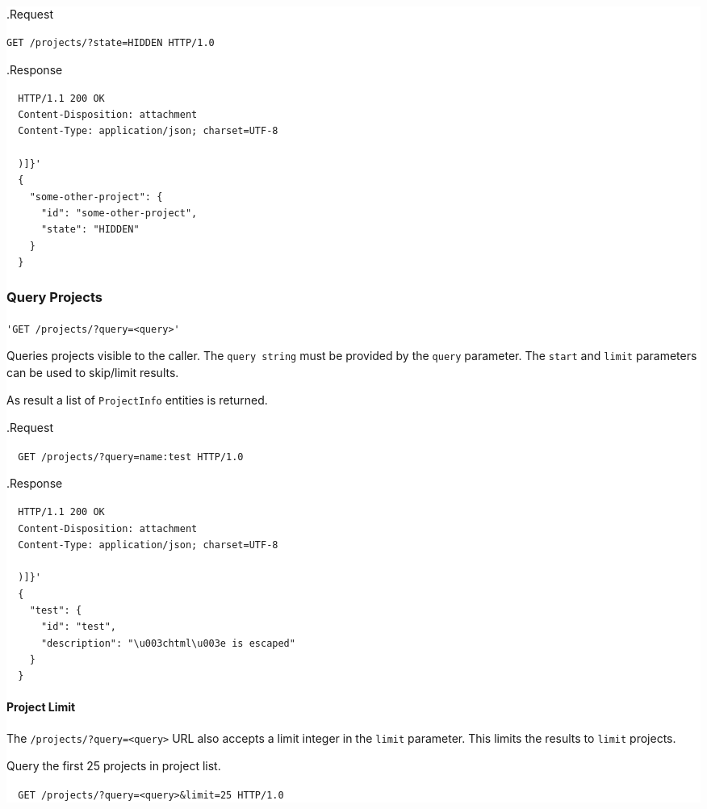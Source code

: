 .Request
```
GET /projects/?state=HIDDEN HTTP/1.0
```

.Response
```
  HTTP/1.1 200 OK
  Content-Disposition: attachment
  Content-Type: application/json; charset=UTF-8

  )]}'
  {
    "some-other-project": {
      "id": "some-other-project",
      "state": "HIDDEN"
    }
  }
```

### Query Projects
```
'GET /projects/?query=<query>'
```

Queries projects visible to the caller. The `query string` must be
provided by the `query` parameter. The `start` and `limit` parameters
can be used to skip/limit results.

As result a list of `ProjectInfo` entities is returned.

.Request
```
  GET /projects/?query=name:test HTTP/1.0
```

.Response
```
  HTTP/1.1 200 OK
  Content-Disposition: attachment
  Content-Type: application/json; charset=UTF-8

  )]}'
  {
    "test": {
      "id": "test",
      "description": "\u003chtml\u003e is escaped"
    }
  }
```

#### Project Limit
The `/projects/?query=<query>` URL also accepts a limit integer in the
`limit` parameter. This limits the results to `limit` projects.

Query the first 25 projects in project list.
```
  GET /projects/?query=<query>&limit=25 HTTP/1.0
```
